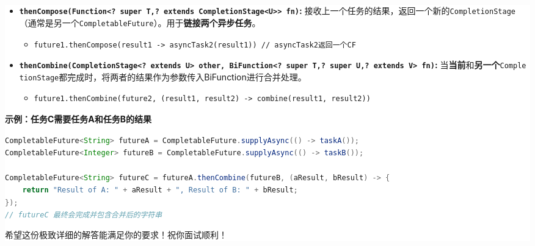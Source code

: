*   **`thenCompose(Function<? super T,? extends CompletionStage<U>> fn)`:** 接收上一个任务的结果，返回一个新的`CompletionStage`（通常是另一个`CompletableFuture`）。用于**链接两个异步任务**。
    *   `future1.thenCompose(result1 -> asyncTask2(result1)) // asyncTask2返回一个CF`

*   **`thenCombine(CompletionStage<? extends U> other, BiFunction<? super T,? super U,? extends V> fn)`:** 当**当前**和**另一个**`CompletionStage`都完成时，将两者的结果作为参数传入BiFunction进行合并处理。
    *   `future1.thenCombine(future2, (result1, result2) -> combine(result1, result2))`

**示例：任务C需要任务A和任务B的结果**
```java
CompletableFuture<String> futureA = CompletableFuture.supplyAsync(() -> taskA());
CompletableFuture<Integer> futureB = CompletableFuture.supplyAsync(() -> taskB());

CompletableFuture<String> futureC = futureA.thenCombine(futureB, (aResult, bResult) -> {
    return "Result of A: " + aResult + ", Result of B: " + bResult;
});
// futureC 最终会完成并包含合并后的字符串
```

希望这份极致详细的解答能满足你的要求！祝你面试顺利！
